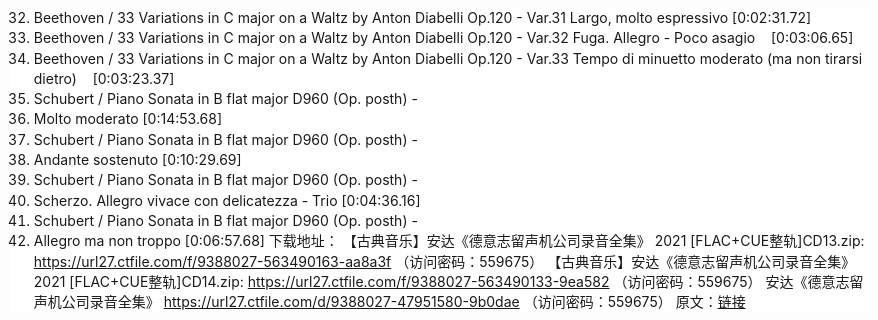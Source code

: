 32. Beethoven / 33 Variations in C major on a Waltz by Anton
Diabelli Op.120 - Var.31 Largo, molto espressivo
[0:02:31.72]
33. Beethoven / 33 Variations in C major on a Waltz by Anton
Diabelli Op.120 - Var.32 Fuga. Allegro - Poco
asagio    [0:03:06.65]
34. Beethoven / 33 Variations in C major on a Waltz by Anton
Diabelli Op.120 - Var.33 Tempo di minuetto moderato (ma non tirarsi
dietro)    [0:03:23.37]
35. Schubert / Piano Sonata in B flat major D960 (Op. posth) -
1. Molto moderato
[0:14:53.68]
36. Schubert / Piano Sonata in B flat major D960 (Op. posth) -
2. Andante sostenuto
[0:10:29.69]
37. Schubert / Piano Sonata in B flat major D960 (Op. posth) -
3. Scherzo. Allegro vivace con delicatezza - Trio
[0:04:36.16]
38. Schubert / Piano Sonata in B flat major D960 (Op. posth) -
4. Allegro ma non troppo
[0:06:57.68]
下载地址：
【古典音乐】安达《德意志留声机公司录音全集》 2021 [FLAC+CUE整轨]CD13.zip: https://url27.ctfile.com/f/9388027-563490163-aa8a3f
（访问密码：559675）
【古典音乐】安达《德意志留声机公司录音全集》 2021 [FLAC+CUE整轨]CD14.zip: https://url27.ctfile.com/f/9388027-563490133-9ea582
（访问密码：559675）
安达《德意志留声机公司录音全集》
https://url27.ctfile.com/d/9388027-47951580-9b0dae
（访问密码：559675）
原文：[链接](https://blog.sina.com.cn/s/blog_1647c7e7601030wl8.html)